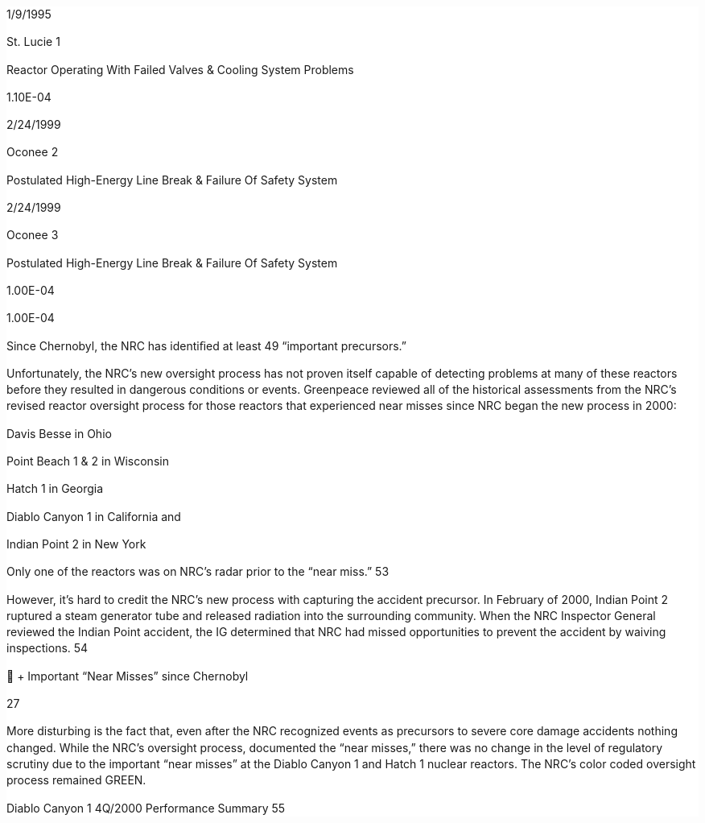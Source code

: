 1/9/1995

St. Lucie  1

Reactor Operating With Failed Valves & Cooling System Problems

1.10E-04

2/24/1999

Oconee  2

Postulated High-Energy Line Break & Failure Of Safety System

2/24/1999

Oconee  3

Postulated High-Energy Line Break & Failure Of Safety System

1.00E-04

1.00E-04

Since Chernobyl, the NRC has identiﬁed at least 49 “important precursors.”

Unfortunately, the NRC’s new oversight process has not proven itself capable of detecting
problems at many of these reactors before they resulted in dangerous conditions or
events. Greenpeace reviewed all of the historical assessments from the NRC’s revised
reactor oversight process for those reactors that experienced near misses since NRC
began the new process in 2000:

Davis Besse in Ohio

Point Beach 1 & 2 in Wisconsin

Hatch 1 in Georgia

Diablo Canyon 1 in California and

Indian Point 2 in New York

Only one of the reactors was on NRC’s radar prior to the “near miss.” 53

However, it’s hard to credit the NRC’s new process with capturing the accident precursor.
In February of 2000, Indian Point 2 ruptured a steam generator tube and released
radiation into the surrounding community.  When the NRC Inspector General reviewed
the Indian Point accident, the IG determined that NRC had missed opportunities to
prevent the accident by waiving inspections. 54

 + Important “Near Misses” since Chernobyl

27

More disturbing is the fact that, even after the NRC recognized events as precursors to
severe core damage accidents nothing changed. While the NRC’s oversight process,
documented the “near misses,” there was no change in the level of regulatory scrutiny
due to the important “near misses” at the Diablo Canyon 1 and Hatch 1 nuclear reactors.
The NRC’s color coded oversight process remained GREEN.

Diablo Canyon 1
4Q/2000 Performance Summary 55
